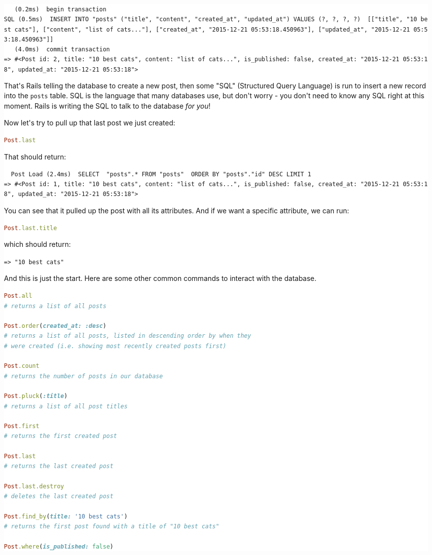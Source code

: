 ``` output
   (0.2ms)  begin transaction
SQL (0.5ms)  INSERT INTO "posts" ("title", "content", "created_at", "updated_at") VALUES (?, ?, ?, ?)  [["title", "10 best cats"], ["content", "list of cats..."], ["created_at", "2015-12-21 05:53:18.450963"], ["updated_at", "2015-12-21 05:53:18.450963"]]
   (4.0ms)  commit transaction
=> #<Post id: 2, title: "10 best cats", content: "list of cats...", is_published: false, created_at: "2015-12-21 05:53:18", updated_at: "2015-12-21 05:53:18">
```

That's Rails telling the database to create a new post, then some "SQL" (Structured Query Language) is run to insert a new record into the `posts` table. SQL is the language that many databases use, but don't worry - you don't need to know any SQL right at this moment. Rails is writing the SQL to talk to the database _for you_!

Now let's try to pull up that last post we just created:

``` ruby
Post.last
```

That should return:

``` output
  Post Load (2.4ms)  SELECT  "posts".* FROM "posts"  ORDER BY "posts"."id" DESC LIMIT 1
=> #<Post id: 1, title: "10 best cats", content: "list of cats...", is_published: false, created_at: "2015-12-21 05:53:18", updated_at: "2015-12-21 05:53:18">
```

You can see that it pulled up the post with all its attributes. And if we want a specific attribute, we can run:

``` ruby
Post.last.title
```

which should return:

``` output
=> "10 best cats"
```

And this is just the start. Here are some other common commands to interact with the database.

``` ruby
Post.all
# returns a list of all posts

Post.order(created_at: :desc)
# returns a list of all posts, listed in descending order by when they
# were created (i.e. showing most recently created posts first)

Post.count
# returns the number of posts in our database

Post.pluck(:title)
# returns a list of all post titles

Post.first
# returns the first created post

Post.last
# returns the last created post

Post.last.destroy
# deletes the last created post

Post.find_by(title: '10 best cats')
# returns the first post found with a title of "10 best cats"

Post.where(is_published: false)
```